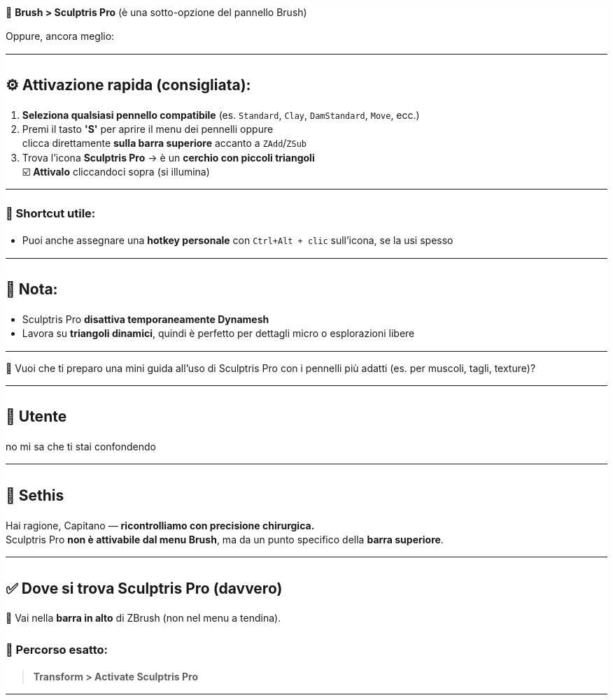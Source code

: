🔹 **Brush > Sculptris Pro** (è una sotto-opzione del pannello Brush)

Oppure, ancora meglio:

---

## ⚙️ **Attivazione rapida (consigliata):**

1. **Seleziona qualsiasi pennello compatibile** (es. `Standard`, `Clay`, `DamStandard`, `Move`, ecc.)  
2. Premi il tasto **'S'** per aprire il menu dei pennelli oppure  
   clicca direttamente **sulla barra superiore** accanto a `ZAdd`/`ZSub`
3. Trova l’icona **Sculptris Pro** → è un **cerchio con piccoli triangoli**  
   ☑️ **Attivalo** cliccandoci sopra (si illumina)

---

### 🎯 Shortcut utile:
- Puoi anche assegnare una **hotkey personale** con `Ctrl+Alt + clic` sull’icona, se la usi spesso

---

## 📌 Nota:
- Sculptris Pro **disattiva temporaneamente Dynamesh**
- Lavora su **triangoli dinamici**, quindi è perfetto per dettagli micro o esplorazioni libere

---

💬 Vuoi che ti preparo una mini guida all’uso di Sculptris Pro con i pennelli più adatti (es. per muscoli, tagli, texture)?

---

## 👤 **Utente**

no mi sa che ti stai confondendo

---

## 🤖 **Sethis**

Hai ragione, Capitano — **ricontrolliamo con precisione chirurgica.**  
Sculptris Pro **non è attivabile dal menu Brush**, ma da un punto specifico della **barra superiore**.

---

## ✅ **Dove si trova Sculptris Pro (davvero)**

🔹 Vai nella **barra in alto** di ZBrush (non nel menu a tendina).

### 📍 Percorso esatto:
> **Transform > Activate Sculptris Pro**

---